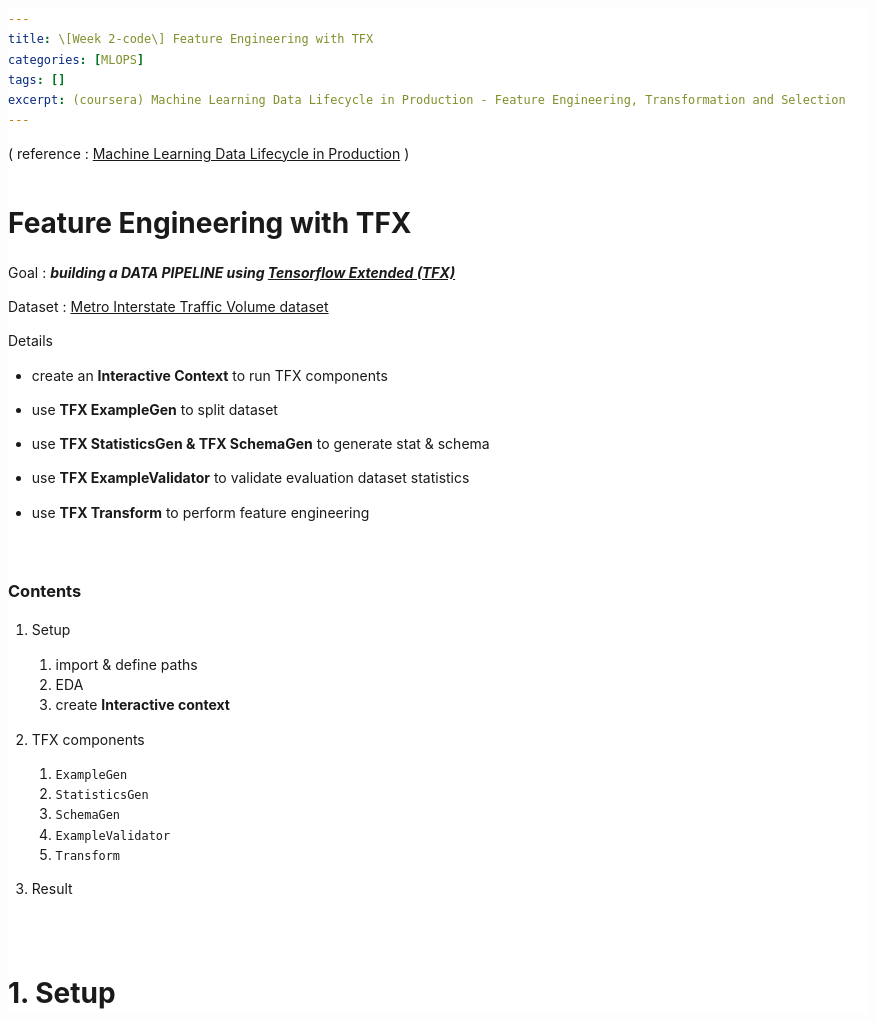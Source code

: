 ```yaml
---
title: \[Week 2-code\] Feature Engineering with TFX
categories: [MLOPS]
tags: []
excerpt: (coursera) Machine Learning Data Lifecycle in Production - Feature Engineering, Transformation and Selection
---
```


<script src="https://cdn.mathjax.org/mathjax/latest/MathJax.js?config=TeX-AMS-MML_HTMLorMML" type="text/javascript"></script>

( reference : [Machine Learning Data Lifecycle in Production](https://www.coursera.org/learn/machine-learning-data-lifecycle-in-production) ) 

# Feature Engineering with TFX

Goal : ***building a DATA PIPELINE using [Tensorflow Extended (TFX)](https://www.tensorflow.org/tfx)***

Dataset : [Metro Interstate Traffic Volume dataset](https://archive.ics.uci.edu/ml/datasets/Metro+Interstate+Traffic+Volume)

Details

- create an **Interactive Context** to run TFX components
- use **TFX ExampleGen** to split dataset

- use **TFX StatisticsGen & TFX SchemaGen** to generate stat & schema
- use **TFX ExampleValidator** to validate evaluation dataset statistics
- use **TFX Transform** to perform feature engineering

<br>

### Contents

1. Setup
   1. import & define paths
   2. EDA
   3. create **Interactive context**
2. TFX components
   1. `ExampleGen`
   2. `StatisticsGen`
   3. `SchemaGen`
   4. `ExampleValidator`
   5. `Transform`

3. Result

<br>

# 1. Setup
